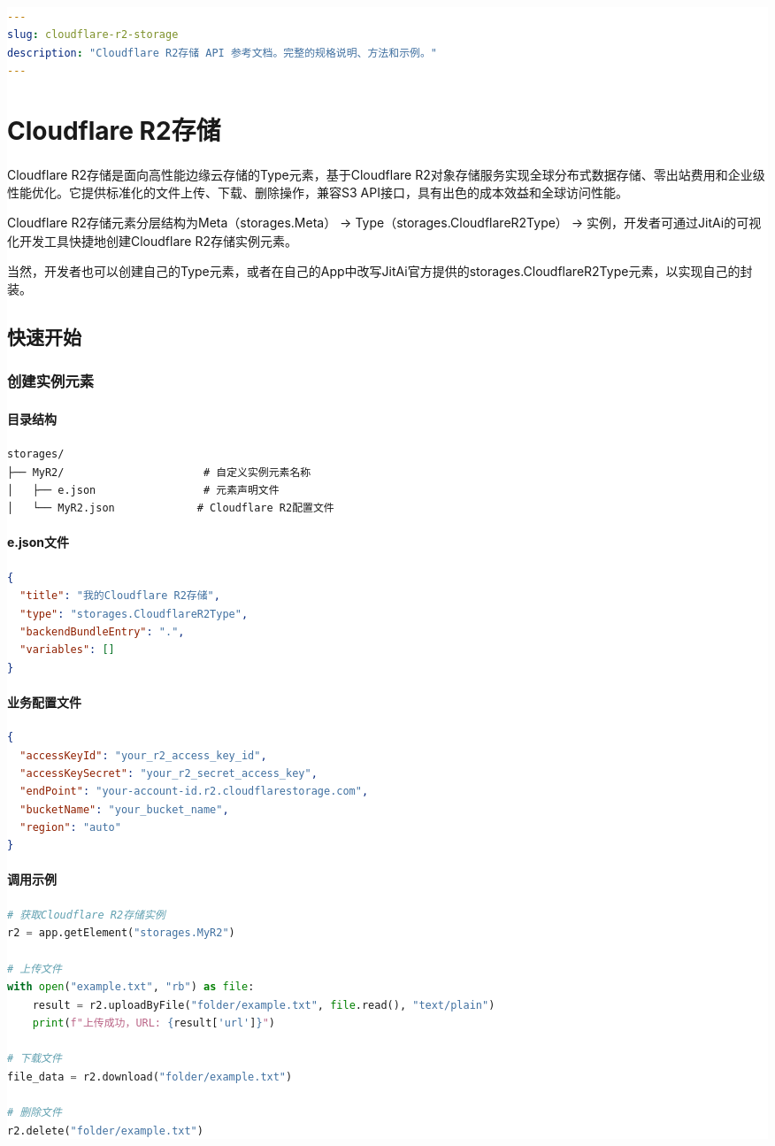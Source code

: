 ```yaml
---
slug: cloudflare-r2-storage
description: "Cloudflare R2存储 API 参考文档。完整的规格说明、方法和示例。"
---
```

# Cloudflare R2存储
Cloudflare R2存储是面向高性能边缘云存储的Type元素，基于Cloudflare R2对象存储服务实现全球分布式数据存储、零出站费用和企业级性能优化。它提供标准化的文件上传、下载、删除操作，兼容S3 API接口，具有出色的成本效益和全球访问性能。

Cloudflare R2存储元素分层结构为Meta（storages.Meta） → Type（storages.CloudflareR2Type） → 实例，开发者可通过JitAi的可视化开发工具快捷地创建Cloudflare R2存储实例元素。

当然，开发者也可以创建自己的Type元素，或者在自己的App中改写JitAi官方提供的storages.CloudflareR2Type元素，以实现自己的封装。

## 快速开始 
### 创建实例元素
#### 目录结构
```text title="推荐目录结构"
storages/
├── MyR2/                      # 自定义实例元素名称
│   ├── e.json                 # 元素声明文件
│   └── MyR2.json             # Cloudflare R2配置文件
```

#### e.json文件
```json title="基础配置"
{
  "title": "我的Cloudflare R2存储",
  "type": "storages.CloudflareR2Type",
  "backendBundleEntry": ".",
  "variables": []
}
```

#### 业务配置文件
```json title="Cloudflare R2连接配置"
{
  "accessKeyId": "your_r2_access_key_id",
  "accessKeySecret": "your_r2_secret_access_key", 
  "endPoint": "your-account-id.r2.cloudflarestorage.com",
  "bucketName": "your_bucket_name",
  "region": "auto"
}
```

#### 调用示例
```python title="基本使用"
# 获取Cloudflare R2存储实例
r2 = app.getElement("storages.MyR2")

# 上传文件
with open("example.txt", "rb") as file:
    result = r2.uploadByFile("folder/example.txt", file.read(), "text/plain")
    print(f"上传成功，URL: {result['url']}")

# 下载文件
file_data = r2.download("folder/example.txt")

# 删除文件
r2.delete("folder/example.txt")
```
